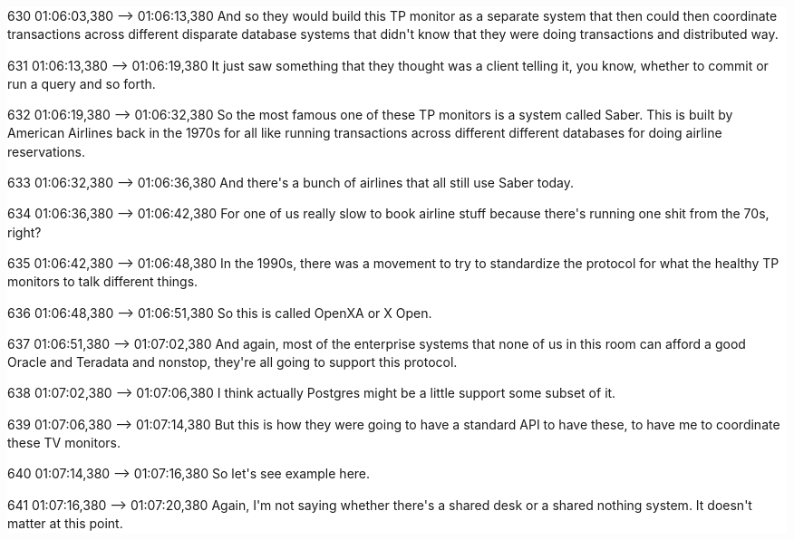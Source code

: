 630
01:06:03,380 --> 01:06:13,380
And so they would build this TP monitor as a separate system that then could then coordinate transactions across different disparate database systems that didn't know that they were doing transactions and distributed way.

631
01:06:13,380 --> 01:06:19,380
It just saw something that they thought was a client telling it, you know, whether to commit or run a query and so forth.

632
01:06:19,380 --> 01:06:32,380
So the most famous one of these TP monitors is a system called Saber. This is built by American Airlines back in the 1970s for all like running transactions across different different databases for doing airline reservations.

633
01:06:32,380 --> 01:06:36,380
And there's a bunch of airlines that all still use Saber today.

634
01:06:36,380 --> 01:06:42,380
For one of us really slow to book airline stuff because there's running one shit from the 70s, right?

635
01:06:42,380 --> 01:06:48,380
In the 1990s, there was a movement to try to standardize the protocol for what the healthy TP monitors to talk different things.

636
01:06:48,380 --> 01:06:51,380
So this is called OpenXA or X Open.

637
01:06:51,380 --> 01:07:02,380
And again, most of the enterprise systems that none of us in this room can afford a good Oracle and Teradata and nonstop, they're all going to support this protocol.

638
01:07:02,380 --> 01:07:06,380
I think actually Postgres might be a little support some subset of it.

639
01:07:06,380 --> 01:07:14,380
But this is how they were going to have a standard API to have these, to have me to coordinate these TV monitors.

640
01:07:14,380 --> 01:07:16,380
So let's see example here.

641
01:07:16,380 --> 01:07:20,380
Again, I'm not saying whether there's a shared desk or a shared nothing system. It doesn't matter at this point.
